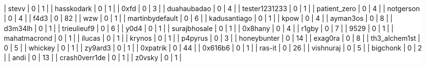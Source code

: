 | stevv                 | 0 | 1              |
| hasskodark            | 0 | 1              |
| 0xfd                  | 0 | 3              |
| duahaubadao           | 0 | 4              |
| tester1231233         | 0 | 1              |
| patient_zero          | 0 | 4              |
| notgerson             | 0 | 4              |
| f4d3                  | 0 | 82              |
| wzw                   | 0 | 1              |
| martinbydefault       | 0 | 6              |
| kadusantiago          | 0 | 1              |
| kpow                  | 0 | 4              |
| ayman3os              | 0 | 8              |
| d3m34lh               | 0 | 1              |
| trieulieuf9           | 0 | 6              |
| y0d4                  | 0 | 1              |
| surajbhosale          | 0 | 1              |
| 0x8hany               | 0 | 4              |
| r1gby                 | 0 | 7              |
| 9529                  | 0 | 1              |
| mahatmacrond          | 0 | 1              |
| ilucas                | 0 | 1              |
| krynos                | 0 | 1              |
| p4pyrus               | 0 | 3              |
| honeybunter           | 0 | 14              |
| exag0ra               | 0 | 8              |
| th3_alchem1st         | 0 | 5              |
| whickey               | 0 | 1              |
| zy9ard3               | 0 | 1              |
| 0xpatrik              | 0 | 44              |
| 0x616b6               | 0 | 1              |
| ras-it                | 0 | 26              |
| vishnuraj             | 0 | 5              |
| bigchonk              | 0 | 2              |
| andi                  | 0 | 13              |
| crash0verr1de         | 0 | 1              |
| z0vsky                | 0 | 1              |